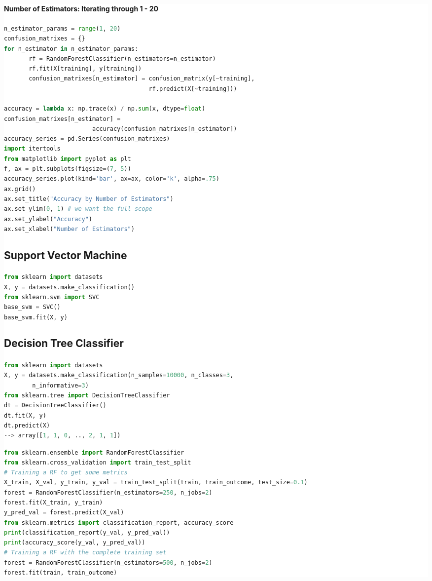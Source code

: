 
#### Number of Estimators: Iterating through 1 - 20

```python
n_estimator_params = range(1, 20)
confusion_matrixes = {}
for n_estimator in n_estimator_params:
       rf = RandomForestClassifier(n_estimators=n_estimator)
       rf.fit(X[training], y[training])
       confusion_matrixes[n_estimator] = confusion_matrix(y[~training],
                                         rf.predict(X[~training]))
                                         
accuracy = lambda x: np.trace(x) / np.sum(x, dtype=float)
confusion_matrixes[n_estimator] =
                         accuracy(confusion_matrixes[n_estimator])
accuracy_series = pd.Series(confusion_matrixes)
import itertools
from matplotlib import pyplot as plt
f, ax = plt.subplots(figsize=(7, 5))
accuracy_series.plot(kind='bar', ax=ax, color='k', alpha=.75)
ax.grid()
ax.set_title("Accuracy by Number of Estimators")
ax.set_ylim(0, 1) # we want the full scope
ax.set_ylabel("Accuracy")
ax.set_xlabel("Number of Estimators")
```

## Support Vector Machine

```python
from sklearn import datasets
X, y = datasets.make_classification()
from sklearn.svm import SVC
base_svm = SVC()
base_svm.fit(X, y)
```

## Decision Tree Classifier

```python
from sklearn import datasets
X, y = datasets.make_classification(n_samples=10000, n_classes=3,
		n_informative=3)
from sklearn.tree import DecisionTreeClassifier
dt = DecisionTreeClassifier()
dt.fit(X, y)
dt.predict(X)
--> array([1, 1, 0, .., 2, 1, 1])
```




```python
from sklearn.ensemble import RandomForestClassifier
from sklearn.cross_validation import train_test_split
# Training a RF to get some metrics
X_train, X_val, y_train, y_val = train_test_split(train, train_outcome, test_size=0.1)
forest = RandomForestClassifier(n_estimators=250, n_jobs=2)
forest.fit(X_train, y_train)
y_pred_val = forest.predict(X_val)
from sklearn.metrics import classification_report, accuracy_score
print(classification_report(y_val, y_pred_val))
print(accuracy_score(y_val, y_pred_val))
# Training a RF with the complete training set
forest = RandomForestClassifier(n_estimators=500, n_jobs=2)
forest.fit(train, train_outcome)
```